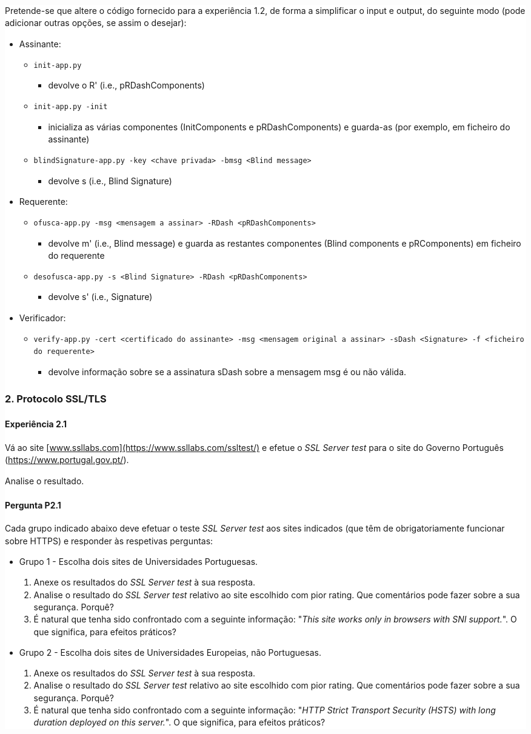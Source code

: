 Pretende-se que altere o código fornecido para a experiência 1.2, de forma a simplificar o input e output, do seguinte modo (pode adicionar outras opções, se assim o desejar):

- Assinante:

  - `init-app.py`

    - devolve o R' (i.e., pRDashComponents)

  - `init-app.py -init`

    - inicializa as várias componentes (InitComponents e pRDashComponents) e guarda-as (por exemplo, em ficheiro do assinante)

  - `blindSignature-app.py -key <chave privada> -bmsg <Blind message>`

    - devolve s (i.e., Blind Signature)

- Requerente:

  - `ofusca-app.py -msg <mensagem a assinar> -RDash <pRDashComponents>`

    - devolve m' (i.e., Blind message) e guarda as restantes componentes (Blind components e pRComponents) em ficheiro do requerente

  - `desofusca-app.py -s <Blind Signature> -RDash <pRDashComponents>`

    - devolve s' (i.e., Signature)

- Verificador:

  - `verify-app.py -cert <certificado do assinante> -msg <mensagem original a assinar> -sDash <Signature> -f <ficheiro do requerente>`

    - devolve informação sobre se a assinatura sDash sobre a mensagem msg é ou não válida.

### 2\. Protocolo SSL/TLS

#### Experiência 2.1

Vá ao site [www.ssllabs.com](https://www.ssllabs.com/ssltest/) e efetue o _SSL Server test_ para o site do Governo Português (<https://www.portugal.gov.pt/>).

Analise o resultado.

#### Pergunta P2.1

Cada grupo indicado abaixo deve efetuar o teste _SSL Server test_ aos sites indicados (que têm de obrigatoriamente funcionar sobre HTTPS) e responder às respetivas perguntas:

- Grupo 1 - Escolha dois sites de Universidades Portuguesas.

  1. Anexe os resultados do _SSL Server test_ à sua resposta.
  2. Analise o resultado do _SSL Server test_ relativo ao site escolhido com pior rating. Que comentários pode fazer sobre a sua segurança. Porquê?
  3. É natural que tenha sido confrontado com a seguinte informação: "_This site works only in browsers with SNI support._". O que significa, para efeitos práticos?

- Grupo 2 - Escolha dois sites de Universidades Europeias, não Portuguesas.

  1. Anexe os resultados do _SSL Server test_ à sua resposta.
  2. Analise o resultado do _SSL Server test_ relativo ao site escolhido com pior rating. Que comentários pode fazer sobre a sua segurança. Porquê?
  3. É natural que tenha sido confrontado com a seguinte informação: "_HTTP Strict Transport Security (HSTS) with long duration deployed on this server._". O que significa, para efeitos práticos?
